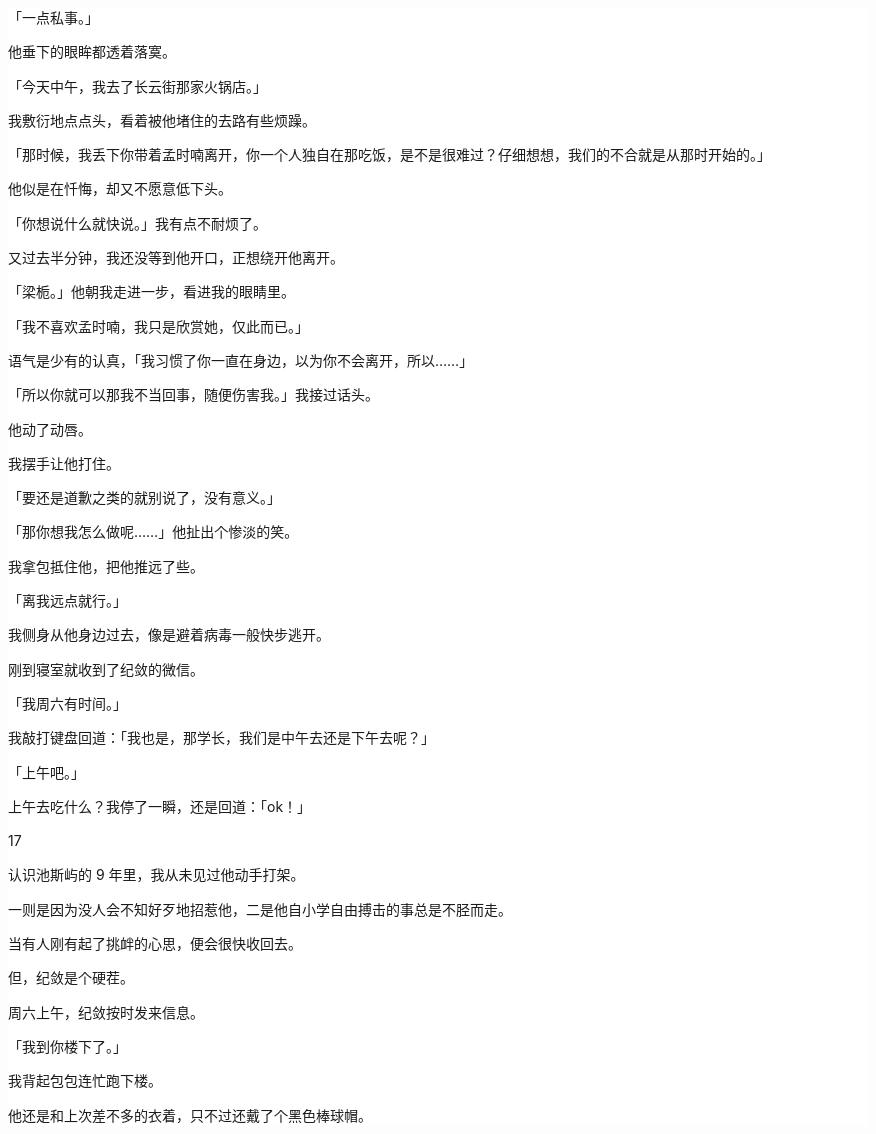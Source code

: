 「一点私事。」

他垂下的眼眸都透着落寞。

「今天中午，我去了长云街那家火锅店。」

我敷衍地点点头，看着被他堵住的去路有些烦躁。

「那时候，我丢下你带着孟时喃离开，你一个人独自在那吃饭，是不是很难过？仔细想想，我们的不合就是从那时开始的。」

他似是在忏悔，却又不愿意低下头。

「你想说什么就快说。」我有点不耐烦了。

又过去半分钟，我还没等到他开口，正想绕开他离开。

「梁栀。」他朝我走进一步，看进我的眼睛里。

「我不喜欢孟时喃，我只是欣赏她，仅此而已。」

语气是少有的认真，「我习惯了你一直在身边，以为你不会离开，所以……」

「所以你就可以那我不当回事，随便伤害我。」我接过话头。

他动了动唇。

我摆手让他打住。

「要还是道歉之类的就别说了，没有意义。」

「那你想我怎么做呢……」他扯出个惨淡的笑。

我拿包抵住他，把他推远了些。

「离我远点就行。」

我侧身从他身边过去，像是避着病毒一般快步逃开。

刚到寝室就收到了纪敛的微信。

「我周六有时间。」

我敲打键盘回道：「我也是，那学长，我们是中午去还是下午去呢？」

「上午吧。」

上午去吃什么？我停了一瞬，还是回道：「ok！」

17

认识池斯屿的 9 年里，我从未见过他动手打架。

一则是因为没人会不知好歹地招惹他，二是他自小学自由搏击的事总是不胫而走。

当有人刚有起了挑衅的心思，便会很快收回去。

但，纪敛是个硬茬。

周六上午，纪敛按时发来信息。

「我到你楼下了。」

我背起包包连忙跑下楼。

他还是和上次差不多的衣着，只不过还戴了个黑色棒球帽。
